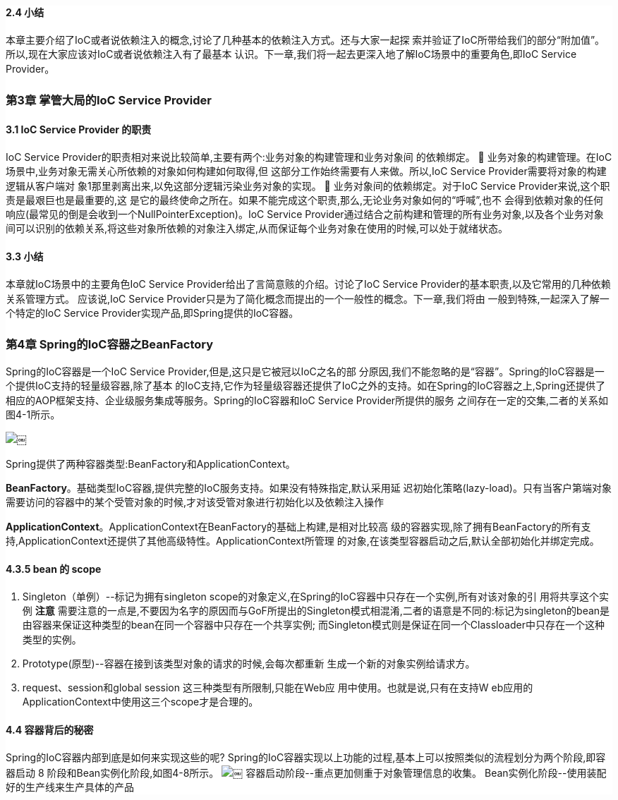 #### 2.4 小结

本章主要介绍了IoC或者说依赖注入的概念,讨论了几种基本的依赖注入方式。还与大家一起探 索并验证了IoC所带给我们的部分“附加值”。所以,现在大家应该对IoC或者说依赖注入有了最基本 认识。下一章,我们将一起去更深入地了解IoC场景中的重要角色,即IoC Service Provider。

### 第3章 掌管大局的IoC Service Provider
#### 3.1 IoC Service Provider 的职责


IoC Service Provider的职责相对来说比较简单,主要有两个:业务对象的构建管理和业务对象间 的依赖绑定。
 业务对象的构建管理。在IoC场景中,业务对象无需关心所依赖的对象如何构建如何取得,但 这部分工作始终需要有人来做。所以,IoC Service Provider需要将对象的构建逻辑从客户端对 象1那里剥离出来,以免这部分逻辑污染业务对象的实现。
 业务对象间的依赖绑定。对于IoC Service Provider来说,这个职责是最艰巨也是最重要的,这 是它的最终使命之所在。如果不能完成这个职责,那么,无论业务对象如何的“呼喊”,也不 会得到依赖对象的任何响应(最常见的倒是会收到一个NullPointerException)。IoC Service Provider通过结合之前构建和管理的所有业务对象,以及各个业务对象间可以识别的依赖关系,将这些对象所依赖的对象注入绑定,从而保证每个业务对象在使用的时候,可以处于就绪状态。

#### 3.3 小结

本章就IoC场景中的主要角色IoC Service Provider给出了言简意赅的介绍。讨论了IoC Service Provider的基本职责,以及它常用的几种依赖关系管理方式。
应该说,IoC Service Provider只是为了简化概念而提出的一个一般性的概念。下一章,我们将由 一般到特殊,一起深入了解一个特定的IoC Service Provider实现产品,即Spring提供的IoC容器。

### 第4章 Spring的IoC容器之BeanFactory
Spring的IoC容器是一个IoC Service Provider,但是,这只是它被冠以IoC之名的部 分原因,我们不能忽略的是“容器”。Spring的IoC容器是一个提供IoC支持的轻量级容器,除了基本 的IoC支持,它作为轻量级容器还提供了IoC之外的支持。如在Spring的IoC容器之上,Spring还提供了 相应的AOP框架支持、企业级服务集成等服务。Spring的IoC容器和IoC Service Provider所提供的服务 之间存在一定的交集,二者的关系如图4-1所示。

![](media/14835192922448/14844687455643.jpg)￼

Spring提供了两种容器类型:BeanFactory和ApplicationContext。

**BeanFactory**。基础类型IoC容器,提供完整的IoC服务支持。如果没有特殊指定,默认采用延
迟初始化策略(lazy-load)。只有当客户第端对象需要访问的容器中的某个受管对象的时候,才对该受管对象进行初始化以及依赖注入操作

**ApplicationContext**。ApplicationContext在BeanFactory的基础上构建,是相对比较高 级的容器实现,除了拥有BeanFactory的所有支持,ApplicationContext还提供了其他高级特性。ApplicationContext所管理 的对象,在该类型容器启动之后,默认全部初始化并绑定完成。

#### 4.3.5 bean 的 scope

1. Singleton（单例）--标记为拥有singleton scope的对象定义,在Spring的IoC容器中只存在一个实例,所有对该对象的引 用将共享这个实例
**注意**
需要注意的一点是,不要因为名字的原因而与GoF所提出的Singleton模式相混淆,二者的语意是不同的:标记为singleton的bean是由容器来保证这种类型的bean在同一个容器中只存在一个共享实例; 而Singleton模式则是保证在同一个Classloader中只存在一个这种类型的实例。

1. Prototype(原型)--容器在接到该类型对象的请求的时候,会每次都重新 生成一个新的对象实例给请求方。

1. request、session和global session
    这三种类型有所限制,只能在Web应 用中使用。也就是说,只有在支持W eb应用的ApplicationContext中使用这三个scope才是合理的。

#### 4.4 容器背后的秘密
Spring的IoC容器内部到底是如何来实现这些的呢?
Spring的IoC容器实现以上功能的过程,基本上可以按照类似的流程划分为两个阶段,即容器启动 8 阶段和Bean实例化阶段,如图4-8所示。
![](media/14835192922448/14844717607355.jpg)￼
容器启动阶段--重点更加侧重于对象管理信息的收集。
Bean实例化阶段--使用装配好的生产线来生产具体的产品
